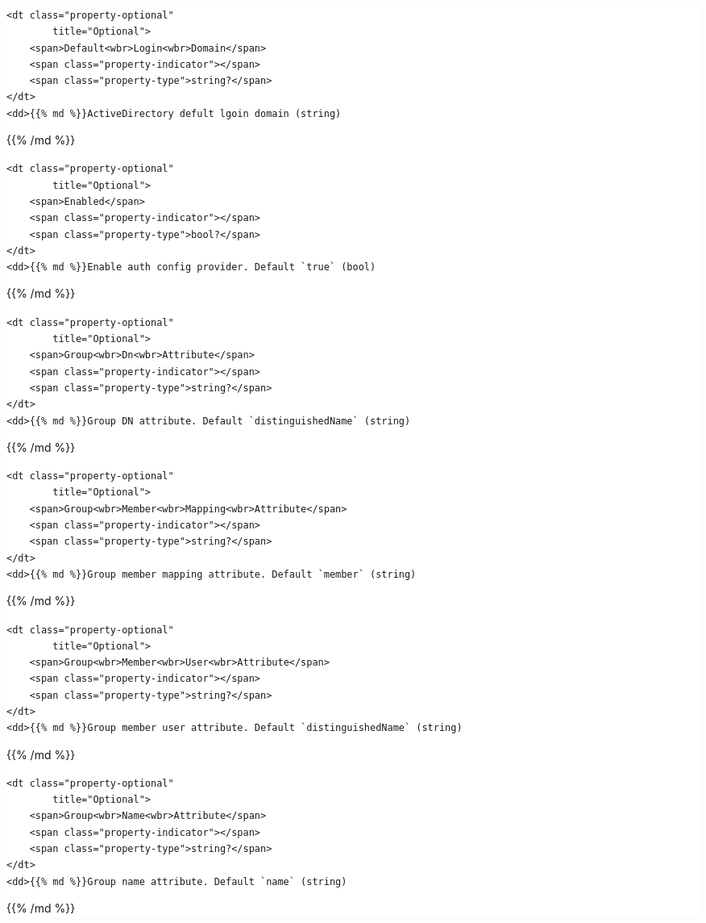     <dt class="property-optional"
            title="Optional">
        <span>Default<wbr>Login<wbr>Domain</span>
        <span class="property-indicator"></span>
        <span class="property-type">string?</span>
    </dt>
    <dd>{{% md %}}ActiveDirectory defult lgoin domain (string)
{{% /md %}}</dd>

    <dt class="property-optional"
            title="Optional">
        <span>Enabled</span>
        <span class="property-indicator"></span>
        <span class="property-type">bool?</span>
    </dt>
    <dd>{{% md %}}Enable auth config provider. Default `true` (bool)
{{% /md %}}</dd>

    <dt class="property-optional"
            title="Optional">
        <span>Group<wbr>Dn<wbr>Attribute</span>
        <span class="property-indicator"></span>
        <span class="property-type">string?</span>
    </dt>
    <dd>{{% md %}}Group DN attribute. Default `distinguishedName` (string)
{{% /md %}}</dd>

    <dt class="property-optional"
            title="Optional">
        <span>Group<wbr>Member<wbr>Mapping<wbr>Attribute</span>
        <span class="property-indicator"></span>
        <span class="property-type">string?</span>
    </dt>
    <dd>{{% md %}}Group member mapping attribute. Default `member` (string)
{{% /md %}}</dd>

    <dt class="property-optional"
            title="Optional">
        <span>Group<wbr>Member<wbr>User<wbr>Attribute</span>
        <span class="property-indicator"></span>
        <span class="property-type">string?</span>
    </dt>
    <dd>{{% md %}}Group member user attribute. Default `distinguishedName` (string)
{{% /md %}}</dd>

    <dt class="property-optional"
            title="Optional">
        <span>Group<wbr>Name<wbr>Attribute</span>
        <span class="property-indicator"></span>
        <span class="property-type">string?</span>
    </dt>
    <dd>{{% md %}}Group name attribute. Default `name` (string)
{{% /md %}}</dd>
